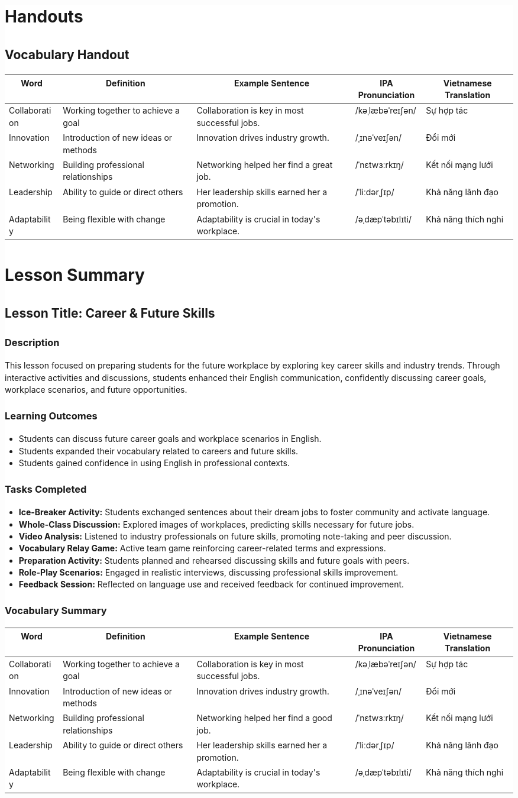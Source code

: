 # Handouts

## Vocabulary Handout

| Word           | Definition                              | Example Sentence                             | IPA Pronunciation     | Vietnamese Translation |
|----------------|------------------------------------------|----------------------------------------------|-----------------------|------------------------|
| Collaboration  | Working together to achieve a goal       | Collaboration is key in most successful jobs. | /kəˌlæbəˈreɪʃən/      | Sự hợp tác             |
| Innovation     | Introduction of new ideas or methods     | Innovation drives industry growth.            | /ˌɪnəˈveɪʃən/         | Đổi mới                |
| Networking     | Building professional relationships      | Networking helped her find a great job.       | /ˈnɛtwɜːrkɪŋ/         | Kết nối mạng lưới      |
| Leadership     | Ability to guide or direct others        | Her leadership skills earned her a promotion. | /ˈliːdərˌʃɪp/         | Khả năng lãnh đạo      |
| Adaptability   | Being flexible with change               | Adaptability is crucial in today's workplace. | /əˌdæpˈtəbɪlɪti/      | Khả năng thích nghi    |

# Lesson Summary

## Lesson Title: Career & Future Skills

### Description
This lesson focused on preparing students for the future workplace by exploring key career skills and industry trends. Through interactive activities and discussions, students enhanced their English communication, confidently discussing career goals, workplace scenarios, and future opportunities.

### Learning Outcomes
- Students can discuss future career goals and workplace scenarios in English.
- Students expanded their vocabulary related to careers and future skills.
- Students gained confidence in using English in professional contexts.

### Tasks Completed
- **Ice-Breaker Activity:** Students exchanged sentences about their dream jobs to foster community and activate language.
- **Whole-Class Discussion:** Explored images of workplaces, predicting skills necessary for future jobs.
- **Video Analysis:** Listened to industry professionals on future skills, promoting note-taking and peer discussion.
- **Vocabulary Relay Game:** Active team game reinforcing career-related terms and expressions.
- **Preparation Activity:** Students planned and rehearsed discussing skills and future goals with peers.
- **Role-Play Scenarios:** Engaged in realistic interviews, discussing professional skills improvement.
- **Feedback Session:** Reflected on language use and received feedback for continued improvement.

### Vocabulary Summary

| Word           | Definition                              | Example Sentence                             | IPA Pronunciation     | Vietnamese Translation |
|----------------|------------------------------------------|----------------------------------------------|-----------------------|------------------------|
| Collaboration  | Working together to achieve a goal       | Collaboration is key in most successful jobs. | /kəˌlæbəˈreɪʃən/      | Sự hợp tác             |
| Innovation     | Introduction of new ideas or methods     | Innovation drives industry growth.            | /ˌɪnəˈveɪʃən/         | Đổi mới                |
| Networking     | Building professional relationships      | Networking helped her find a good job.        | /ˈnɛtwɜːrkɪŋ/         | Kết nối mạng lưới      |
| Leadership     | Ability to guide or direct others        | Her leadership skills earned her a promotion. | /ˈliːdərˌʃɪp/         | Khả năng lãnh đạo      |
| Adaptability   | Being flexible with change               | Adaptability is crucial in today's workplace. | /əˌdæpˈtəbɪlɪti/      | Khả năng thích nghi    |